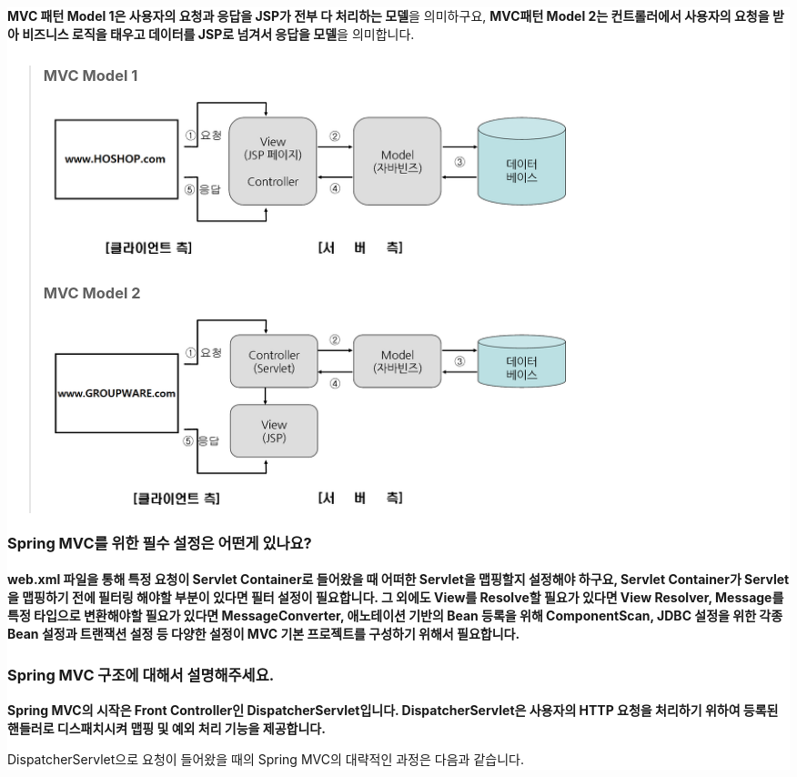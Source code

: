 **MVC 패턴 Model 1은 사용자의 요청과 응답을 JSP가 전부 다 처리하는 모델**을 의미하구요, **MVC패턴 Model 2는 컨트롤러에서 사용자의 요청을 받아 비즈니스 로직을 태우고 데이터를 JSP로 넘겨서 응답을 모델**을 의미합니다.

> ### MVC Model 1
>
> <img src="/assets/interview/naver-practical-interview-preparation8-2.png" style="width:70%">
>
> ### MVC Model 2
>
> <img src="/assets/interview/naver-practical-interview-preparation8-3.png" style="width:70%">



### Spring MVC를 위한 필수 설정은 어떤게 있나요?

**web.xml 파일을 통해 특정 요청이 Servlet Container로 들어왔을 때 어떠한 Servlet을 맵핑할지 설정해야 하구요, Servlet Container가 Servlet을 맵핑하기 전에 필터링 해야할 부분이 있다면 필터 설정이 필요합니다. 그 외에도 View를 Resolve할 필요가 있다면 View Resolver, Message를 특정 타입으로 변환해야할 필요가 있다면 MessageConverter, 애노테이션 기반의 Bean 등록을 위해 ComponentScan, JDBC 설정을 위한 각종 Bean 설정과 트랜잭션 설정 등 다양한 설정이 MVC 기본 프로젝트를 구성하기 위해서 필요합니다.**



### Spring MVC 구조에 대해서 설명해주세요.

**Spring MVC의 시작은 Front Controller인 DispatcherServlet입니다. DispatcherServlet은 사용자의 HTTP 요청을 처리하기 위하여 등록된 핸들러로 디스패치시켜 맵핑 및 예외 처리 기능을 제공합니다.**

DispatcherServlet으로 요청이 들어왔을 때의 Spring MVC의 대략적인 과정은 다음과 같습니다.

